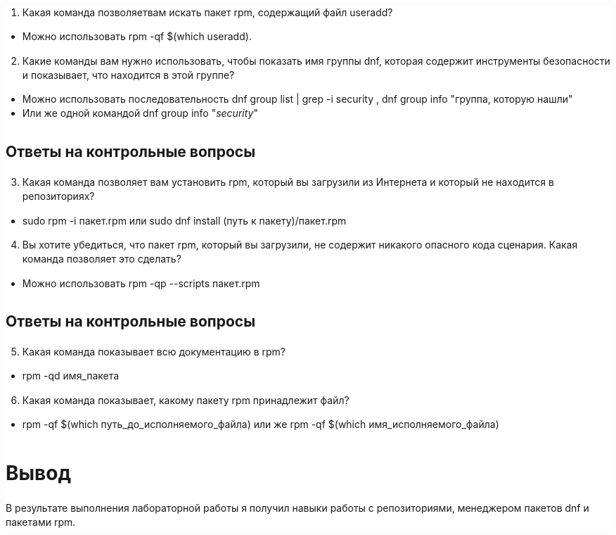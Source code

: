 1. Какая команда позволяетвам искать пакет rpm, содержащий файл useradd?

- Можно использовать rpm -qf $(which useradd).

2. Какие команды вам нужно использовать, чтобы показать имя группы dnf, которая содержит инструменты безопасности и показывает, что находится в этой группе?

- Можно использовать последовательность dnf group list | grep -i security , dnf group info "группа, которую нашли"
- Или же одной командой dnf group info "*security*"

## Ответы на контрольные вопросы

3. Какая команда позволяет вам установить rpm, который вы загрузили из Интернета и который не находится в репозиториях?

- sudo rpm -i пакет.rpm или sudo dnf install (путь к пакету)/пакет.rpm

4. Вы хотите убедиться, что пакет rpm, который вы загрузили, не содержит никакого опасного кода сценария. Какая команда позволяет это сделать?

- Можно использовать rpm -qp --scripts пакет.rpm

## Ответы на контрольные вопросы

5. Какая команда показывает всю документацию в rpm?

- rpm -qd имя_пакета

6. Какая команда показывает, какому пакету rpm принадлежит файл?

- rpm -qf $(which путь_до_исполняемого_файла) или же rpm -qf $(which имя_исполняемого_файла)

# Вывод

В результате выполнения лабораторной работы я получил навыки работы с репозиториями, менеджером пакетов dnf и пакетами rpm.
